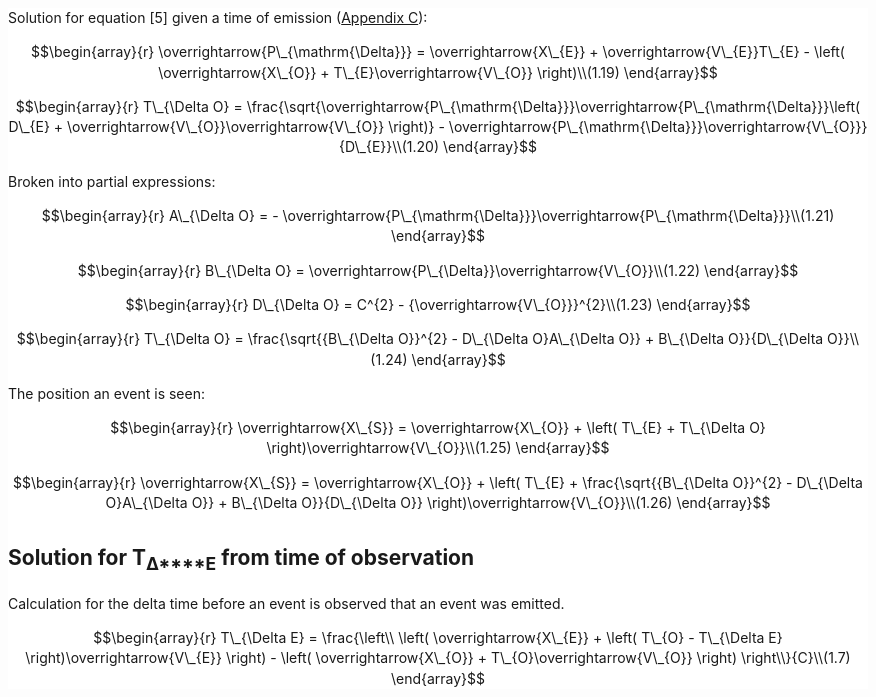 Solution for equation \[5\] given a time of emission ([Appendix
C](#appendix-c-mathbfdeltat-solve)):

$$\begin{array}{r}
\overrightarrow{P\_{\mathrm{\Delta}}} = \overrightarrow{X\_{E}} + \overrightarrow{V\_{E}}T\_{E} - \left( \overrightarrow{X\_{O}} + T\_{E}\overrightarrow{V\_{O}} \right)\\(1.19)
\end{array}$$

$$\begin{array}{r}
T\_{\Delta O} = \frac{\sqrt{\overrightarrow{P\_{\mathrm{\Delta}}}\overrightarrow{P\_{\mathrm{\Delta}}}\left( D\_{E} + \overrightarrow{V\_{O}}\overrightarrow{V\_{O}} \right)} - \overrightarrow{P\_{\mathrm{\Delta}}}\overrightarrow{V\_{O}}}{D\_{E}}\\(1.20)
\end{array}$$

Broken into partial expressions:

$$\begin{array}{r}
A\_{\Delta O} = - \overrightarrow{P\_{\mathrm{\Delta}}}\overrightarrow{P\_{\mathrm{\Delta}}}\\(1.21)
\end{array}$$

$$\begin{array}{r}
B\_{\Delta O} = \overrightarrow{P\_{\Delta}}\overrightarrow{V\_{O}}\\(1.22)
\end{array}$$

$$\begin{array}{r}
D\_{\Delta O} = C^{2} - {\overrightarrow{V\_{O}}}^{2}\\(1.23)
\end{array}$$

$$\begin{array}{r}
T\_{\Delta O} = \frac{\sqrt{{B\_{\Delta O}}^{2} - D\_{\Delta O}A\_{\Delta O}} + B\_{\Delta O}}{D\_{\Delta O}}\\(1.24)
\end{array}$$

The position an event is seen:

$$\begin{array}{r}
\overrightarrow{X\_{S}} = \overrightarrow{X\_{O}} + \left( T\_{E} + T\_{\Delta O} \right)\overrightarrow{V\_{O}}\\(1.25)
\end{array}$$

$$\begin{array}{r}
\overrightarrow{X\_{S}} = \overrightarrow{X\_{O}} + \left( T\_{E} + \frac{\sqrt{{B\_{\Delta O}}^{2} - D\_{\Delta O}A\_{\Delta O}} + B\_{\Delta O}}{D\_{\Delta O}} \right)\overrightarrow{V\_{O}}\\(1.26)
\end{array}$$

## Solution for **T**<sub>**Δ****E**</sub> from time of observation

Calculation for the delta time before an event is observed that an event
was emitted.

$$\begin{array}{r}
T\_{\Delta E} = \frac{\left\\ \left( \overrightarrow{X\_{E}} + \left( T\_{O} - T\_{\Delta E} \right)\overrightarrow{V\_{E}} \right) - \left( \overrightarrow{X\_{O}} + T\_{O}\overrightarrow{V\_{O}} \right) \right\\}{C}\\(1.7)
\end{array}$$
